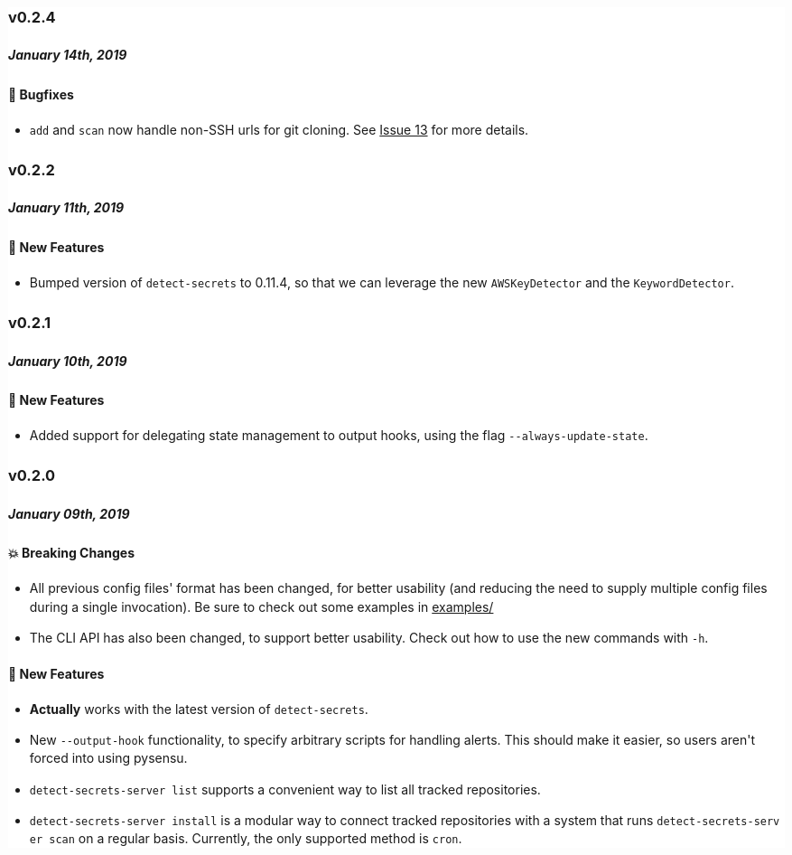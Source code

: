 [#18]: https://github.com/Yelp/detect-secrets-server/pull/18



### v0.2.4
##### January 14th, 2019

#### :bug: Bugfixes

* `add` and `scan` now handle non-SSH urls for git cloning. See
  [Issue 13](https://github.com/Yelp/detect-secrets-server/issues/13) for more details.



### v0.2.2
##### January 11th, 2019

#### :tada: New Features

* Bumped version of `detect-secrets` to 0.11.4, so that we can leverage the
  new `AWSKeyDetector` and the `KeywordDetector`.



### v0.2.1
##### January 10th, 2019

#### :tada: New Features

* Added support for delegating state management to output hooks, using the
  flag `--always-update-state`.



### v0.2.0
##### January 09th, 2019

#### :boom: Breaking Changes

* All previous config files' format has been changed, for better usability
  (and reducing the need to supply multiple config files during a single
  invocation). Be sure to check out some examples in
  [examples/](https://github.com/Yelp/detect-secrets-server/tree/master/examples)

* The CLI API has also been changed, to support better usability. Check out
  how to use the new commands with `-h`.

#### :tada: New Features

* **Actually** works with the latest version of `detect-secrets`.

* New `--output-hook` functionality, to specify arbitrary scripts for handling
  alerts. This should make it easier, so users aren't forced into using pysensu.

* `detect-secrets-server list` supports a convenient way to list all tracked
  repositories.

* `detect-secrets-server install` is a modular way to connect tracked repositories
  with a system that runs `detect-secrets-server scan` on a regular basis.
  Currently, the only supported method is `cron`.


[#65]: https://github.com/Yelp/detect-secrets-server/pull/65
[#63]: https://github.com/Yelp/detect-secrets-server/pull/63
[#51]: https://github.com/Yelp/detect-secrets-server/pull/51
[#56]: https://github.com/Yelp/detect-secrets-server/pull/56
[#36]: https://github.com/Yelp/detect-secrets-server/pull/36
[#35]: https://github.com/Yelp/detect-secrets-server/pull/35
[#34]: https://github.com/Yelp/detect-secrets-server/pull/34
[#30]: https://github.com/Yelp/detect-secrets-server/pull/30
[@chetmancini]: https://github.com/chetmancini
[@akshayatplivo]: https://github.com/akshayatplivo
[@ajchida]: https://github.com/ajchida
[@rameshkumar-a]: https://github.com/rameshkumar-a
[#27]: https://github.com/Yelp/detect-secrets-server/pull/27
[#26]: https://github.com/Yelp/detect-secrets-server/pull/26
[#22]: https://github.com/Yelp/detect-secrets-server/pull/22
[#23]: https://github.com/Yelp/detect-secrets-server/pull/23
[#15]: https://github.com/Yelp/detect-secrets-server/pull/15
[@gsoyka]: https://github.com/gsoyka
[@mindfunk]: https://github.com/mindfunk